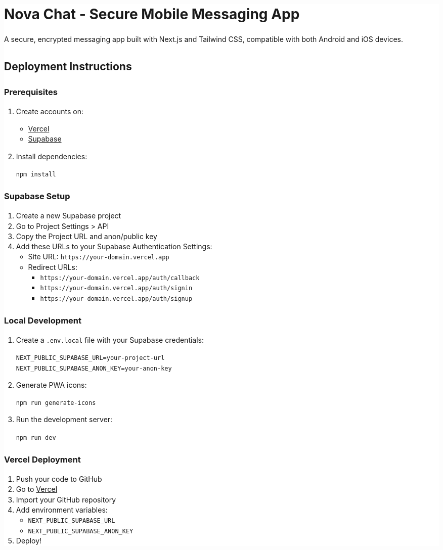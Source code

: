 # Nova Chat - Secure Mobile Messaging App

A secure, encrypted messaging app built with Next.js and Tailwind CSS, compatible with both Android and iOS devices.

## Deployment Instructions

### Prerequisites

1. Create accounts on:
   - [Vercel](https://vercel.com)
   - [Supabase](https://supabase.com)

2. Install dependencies:
   ```bash
   npm install
   ```

### Supabase Setup

1. Create a new Supabase project
2. Go to Project Settings > API
3. Copy the Project URL and anon/public key
4. Add these URLs to your Supabase Authentication Settings:
   - Site URL: `https://your-domain.vercel.app`
   - Redirect URLs:
     - `https://your-domain.vercel.app/auth/callback`
     - `https://your-domain.vercel.app/auth/signin`
     - `https://your-domain.vercel.app/auth/signup`

### Local Development

1. Create a `.env.local` file with your Supabase credentials:
   ```
   NEXT_PUBLIC_SUPABASE_URL=your-project-url
   NEXT_PUBLIC_SUPABASE_ANON_KEY=your-anon-key
   ```

2. Generate PWA icons:
   ```bash
   npm run generate-icons
   ```

3. Run the development server:
   ```bash
   npm run dev
   ```

### Vercel Deployment

1. Push your code to GitHub
2. Go to [Vercel](https://vercel.com)
3. Import your GitHub repository
4. Add environment variables:
   - `NEXT_PUBLIC_SUPABASE_URL`
   - `NEXT_PUBLIC_SUPABASE_ANON_KEY`
5. Deploy!
